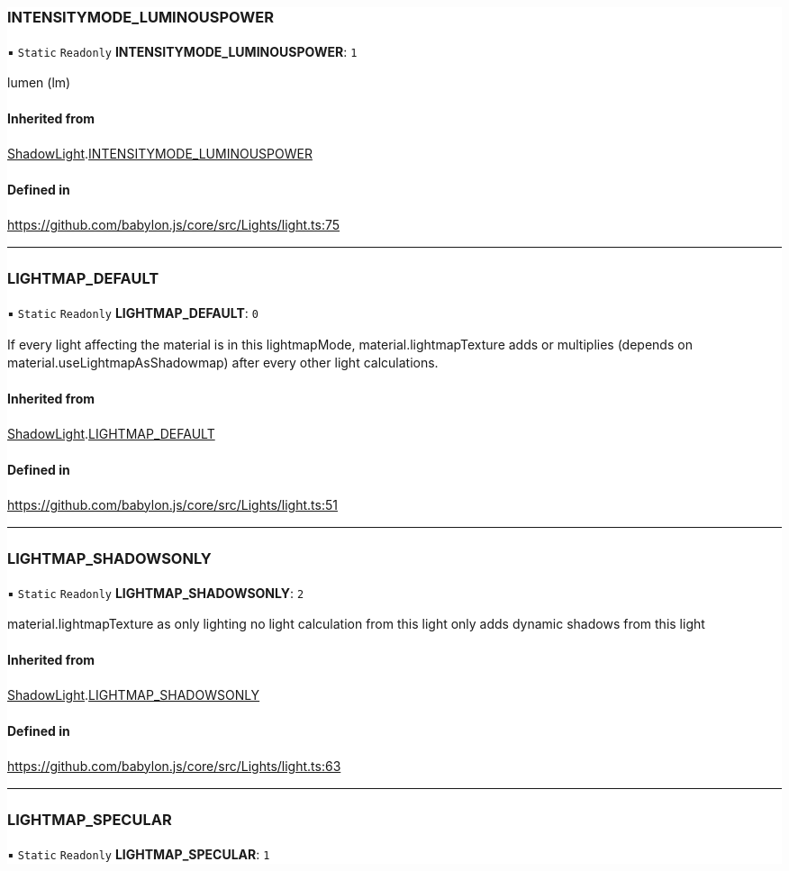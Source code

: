 ### INTENSITYMODE\_LUMINOUSPOWER

▪ `Static` `Readonly` **INTENSITYMODE\_LUMINOUSPOWER**: ``1``

lumen (lm)

#### Inherited from

[ShadowLight](ShadowLight.md).[INTENSITYMODE_LUMINOUSPOWER](ShadowLight.md#intensitymode_luminouspower)

#### Defined in

https://github.com/babylon.js/core/src/Lights/light.ts:75

___

### LIGHTMAP\_DEFAULT

▪ `Static` `Readonly` **LIGHTMAP\_DEFAULT**: ``0``

If every light affecting the material is in this lightmapMode,
material.lightmapTexture adds or multiplies
(depends on material.useLightmapAsShadowmap)
after every other light calculations.

#### Inherited from

[ShadowLight](ShadowLight.md).[LIGHTMAP_DEFAULT](ShadowLight.md#lightmap_default)

#### Defined in

https://github.com/babylon.js/core/src/Lights/light.ts:51

___

### LIGHTMAP\_SHADOWSONLY

▪ `Static` `Readonly` **LIGHTMAP\_SHADOWSONLY**: ``2``

material.lightmapTexture as only lighting
no light calculation from this light
only adds dynamic shadows from this light

#### Inherited from

[ShadowLight](ShadowLight.md).[LIGHTMAP_SHADOWSONLY](ShadowLight.md#lightmap_shadowsonly)

#### Defined in

https://github.com/babylon.js/core/src/Lights/light.ts:63

___

### LIGHTMAP\_SPECULAR

▪ `Static` `Readonly` **LIGHTMAP\_SPECULAR**: ``1``
